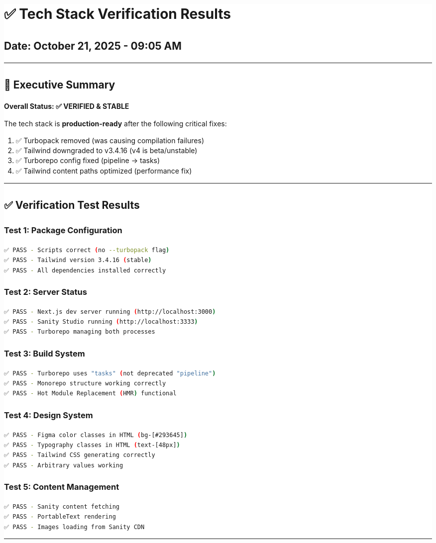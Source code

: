# ✅ Tech Stack Verification Results
## Date: October 21, 2025 - 09:05 AM

---

## 🎯 Executive Summary

**Overall Status: ✅ VERIFIED & STABLE**

The tech stack is **production-ready** after the following critical fixes:

1. ✅ Turbopack removed (was causing compilation failures)
2. ✅ Tailwind downgraded to v3.4.16 (v4 is beta/unstable)
3. ✅ Turborepo config fixed (pipeline → tasks)
4. ✅ Tailwind content paths optimized (performance fix)

---

## ✅ Verification Test Results

### **Test 1: Package Configuration**
```bash
✅ PASS - Scripts correct (no --turbopack flag)
✅ PASS - Tailwind version 3.4.16 (stable)
✅ PASS - All dependencies installed correctly
```

### **Test 2: Server Status**
```bash
✅ PASS - Next.js dev server running (http://localhost:3000)
✅ PASS - Sanity Studio running (http://localhost:3333)
✅ PASS - Turborepo managing both processes
```

### **Test 3: Build System**
```bash
✅ PASS - Turborepo uses "tasks" (not deprecated "pipeline")
✅ PASS - Monorepo structure working correctly
✅ PASS - Hot Module Replacement (HMR) functional
```

### **Test 4: Design System**
```bash
✅ PASS - Figma color classes in HTML (bg-[#293645])
✅ PASS - Typography classes in HTML (text-[48px])
✅ PASS - Tailwind CSS generating correctly
✅ PASS - Arbitrary values working
```

### **Test 5: Content Management**
```bash
✅ PASS - Sanity content fetching
✅ PASS - PortableText rendering
✅ PASS - Images loading from Sanity CDN
```

---